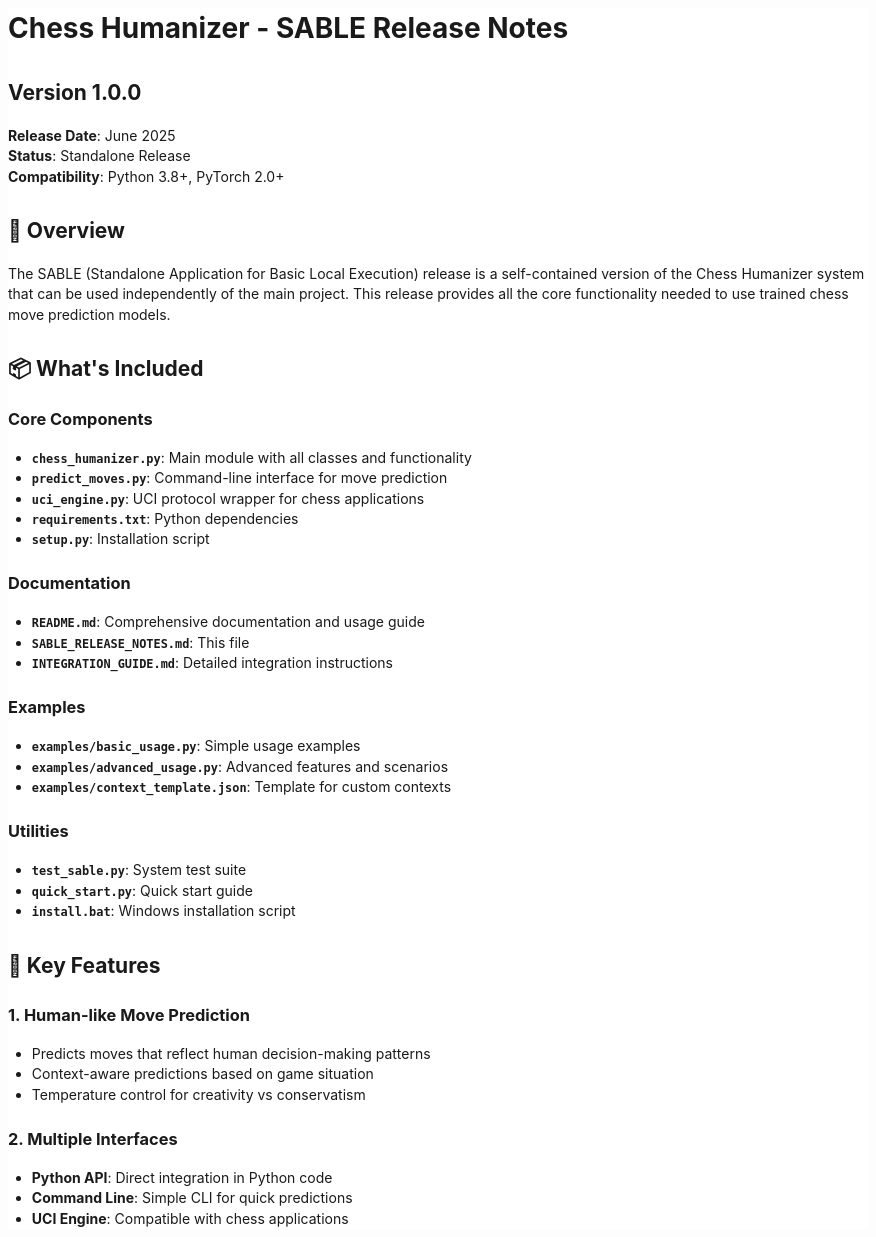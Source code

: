 # Chess Humanizer - SABLE Release Notes

## Version 1.0.0

**Release Date**: June 2025  
**Status**: Standalone Release  
**Compatibility**: Python 3.8+, PyTorch 2.0+

## 🎯 Overview

The SABLE (Standalone Application for Basic Local Execution) release is a self-contained version of the Chess Humanizer system that can be used independently of the main project. This release provides all the core functionality needed to use trained chess move prediction models.

## 📦 What's Included

### Core Components
- **`chess_humanizer.py`**: Main module with all classes and functionality
- **`predict_moves.py`**: Command-line interface for move prediction
- **`uci_engine.py`**: UCI protocol wrapper for chess applications
- **`requirements.txt`**: Python dependencies
- **`setup.py`**: Installation script

### Documentation
- **`README.md`**: Comprehensive documentation and usage guide
- **`SABLE_RELEASE_NOTES.md`**: This file
- **`INTEGRATION_GUIDE.md`**: Detailed integration instructions

### Examples
- **`examples/basic_usage.py`**: Simple usage examples
- **`examples/advanced_usage.py`**: Advanced features and scenarios
- **`examples/context_template.json`**: Template for custom contexts

### Utilities
- **`test_sable.py`**: System test suite
- **`quick_start.py`**: Quick start guide
- **`install.bat`**: Windows installation script

## 🚀 Key Features

### 1. Human-like Move Prediction
- Predicts moves that reflect human decision-making patterns
- Context-aware predictions based on game situation
- Temperature control for creativity vs conservatism

### 2. Multiple Interfaces
- **Python API**: Direct integration in Python code
- **Command Line**: Simple CLI for quick predictions
- **UCI Engine**: Compatible with chess applications
